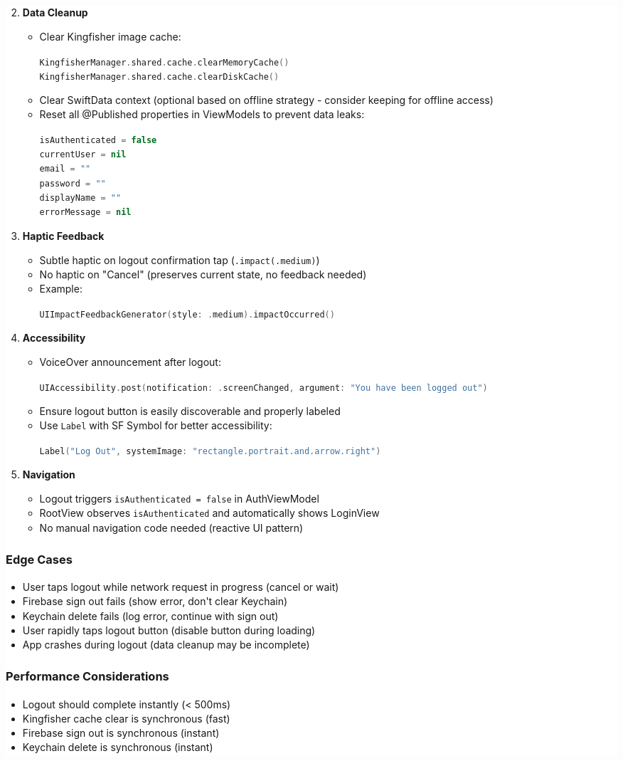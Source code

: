 2. **Data Cleanup**
   - Clear Kingfisher image cache:
     ```swift
     KingfisherManager.shared.cache.clearMemoryCache()
     KingfisherManager.shared.cache.clearDiskCache()
     ```
   - Clear SwiftData context (optional based on offline strategy - consider keeping for offline access)
   - Reset all @Published properties in ViewModels to prevent data leaks:
     ```swift
     isAuthenticated = false
     currentUser = nil
     email = ""
     password = ""
     displayName = ""
     errorMessage = nil
     ```

3. **Haptic Feedback**
   - Subtle haptic on logout confirmation tap (`.impact(.medium)`)
   - No haptic on "Cancel" (preserves current state, no feedback needed)
   - Example:
     ```swift
     UIImpactFeedbackGenerator(style: .medium).impactOccurred()
     ```

4. **Accessibility**
   - VoiceOver announcement after logout:
     ```swift
     UIAccessibility.post(notification: .screenChanged, argument: "You have been logged out")
     ```
   - Ensure logout button is easily discoverable and properly labeled
   - Use `Label` with SF Symbol for better accessibility:
     ```swift
     Label("Log Out", systemImage: "rectangle.portrait.and.arrow.right")
     ```

5. **Navigation**
   - Logout triggers `isAuthenticated = false` in AuthViewModel
   - RootView observes `isAuthenticated` and automatically shows LoginView
   - No manual navigation code needed (reactive UI pattern)

### Edge Cases

- User taps logout while network request in progress (cancel or wait)
- Firebase sign out fails (show error, don't clear Keychain)
- Keychain delete fails (log error, continue with sign out)
- User rapidly taps logout button (disable button during loading)
- App crashes during logout (data cleanup may be incomplete)

### Performance Considerations

- Logout should complete instantly (< 500ms)
- Kingfisher cache clear is synchronous (fast)
- Firebase sign out is synchronous (instant)
- Keychain delete is synchronous (instant)

